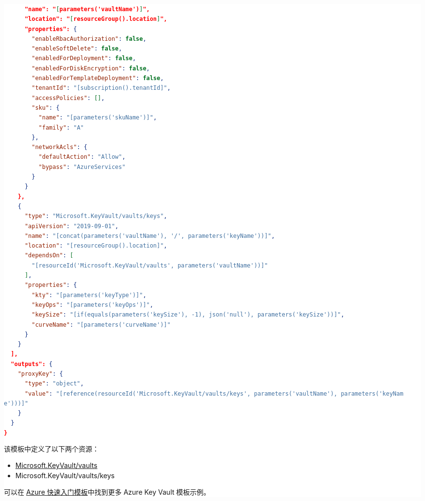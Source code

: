 ```json
      "name": "[parameters('vaultName')]",
      "location": "[resourceGroup().location]",
      "properties": {
        "enableRbacAuthorization": false,
        "enableSoftDelete": false,
        "enabledForDeployment": false,
        "enabledForDiskEncryption": false,
        "enabledForTemplateDeployment": false,
        "tenantId": "[subscription().tenantId]",
        "accessPolicies": [],
        "sku": {
          "name": "[parameters('skuName')]",
          "family": "A"
        },
        "networkAcls": {
          "defaultAction": "Allow",
          "bypass": "AzureServices"
        }
      }
    },
    {
      "type": "Microsoft.KeyVault/vaults/keys",
      "apiVersion": "2019-09-01",
      "name": "[concat(parameters('vaultName'), '/', parameters('keyName'))]",
      "location": "[resourceGroup().location]",
      "dependsOn": [
        "[resourceId('Microsoft.KeyVault/vaults', parameters('vaultName'))]"
      ],
      "properties": {
        "kty": "[parameters('keyType')]",
        "keyOps": "[parameters('keyOps')]",
        "keySize": "[if(equals(parameters('keySize'), -1), json('null'), parameters('keySize'))]",
        "curveName": "[parameters('curveName')]"
      }
    }
  ],
  "outputs": {
    "proxyKey": {
      "type": "object",
      "value": "[reference(resourceId('Microsoft.KeyVault/vaults/keys', parameters('vaultName'), parameters('keyName')))]"
    }
  }
}
```

该模板中定义了以下两个资源：

- [Microsoft.KeyVault/vaults](https://docs.microsoft.com/azure/templates/microsoft.keyvault/vaults)
- Microsoft.KeyVault/vaults/keys

可以在 [Azure 快速入门模板](https://azure.microsoft.com/resources/templates/?resourceType=Microsoft.Keyvault&pageNumber=1&sort=Popular)中找到更多 Azure Key Vault 模板示例。
